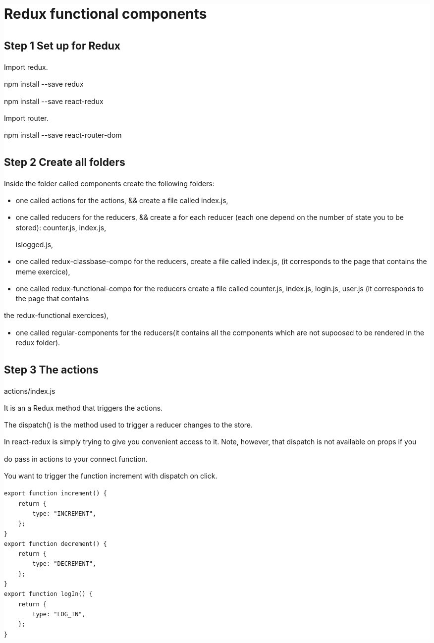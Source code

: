 # Redux functional components

## Step 1 Set up for Redux

Import redux.

npm install --save redux

npm install --save react-redux

Import router.

npm install --save react-router-dom

## Step 2 Create all folders

Inside the folder called components create the following folders:

-   one called actions for the actions, && create a file called index.js,

-   one called reducers for the reducers, && create a for each reducer (each one depend on the number of state you to be stored): counter.js, index.js,

    islogged.js,

-   one called redux-classbase-compo for the reducers, create a file called index.js, (it corresponds to the page that contains the meme exercice),

-   one called redux-functional-compo for the reducers create a file called counter.js, index.js, login.js, user.js (it corresponds to the page that contains

the redux-functional exercices),

-   one called regular-components for the reducers(it contains all the components which are not supoosed to be rendered in the redux folder).

## Step 3 The actions

actions/index.js

It is an a Redux method that triggers the actions.

The dispatch() is the method used to trigger a reducer changes to the store.

In react-redux is simply trying to give you convenient access to it. Note, however, that dispatch is not available on props if you

do pass in actions to your connect function.

You want to trigger the function increment with dispatch on click.

```
export function increment() {
    return {
        type: "INCREMENT",
    };
}
export function decrement() {
    return {
        type: "DECREMENT",
    };
}
export function logIn() {
    return {
        type: "LOG_IN",
    };
}

```
